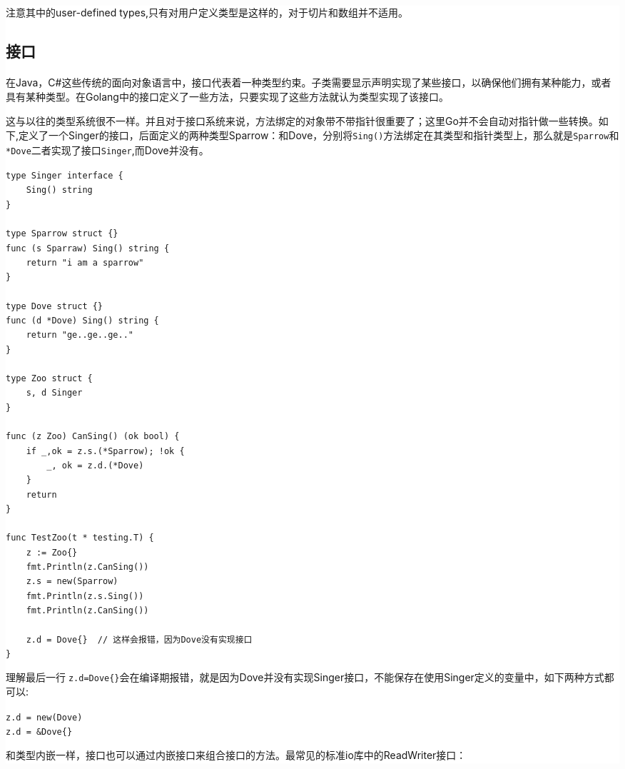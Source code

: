 注意其中的user-defined types,只有对用户定义类型是这样的，对于切片和数组并不适用。

## 接口 ##
在Java，C#这些传统的面向对象语言中，接口代表着一种类型约束。子类需要显示声明实现了某些接口，以确保他们拥有某种能力，或者具有某种类型。在Golang中的接口定义了一些方法，只要实现了这些方法就认为类型实现了该接口。

这与以往的类型系统很不一样。并且对于接口系统来说，方法绑定的对象带不带指针很重要了；这里Go并不会自动对指针做一些转换。如下,定义了一个Singer的接口，后面定义的两种类型Sparrow：和Dove，分别将`Sing()`方法绑定在其类型和指针类型上，那么就是`Sparrow`和`*Dove`二者实现了接口`Singer`,而Dove并没有。

```golang
type Singer interface {
	Sing() string
}

type Sparrow struct {}
func (s Sparraw) Sing() string {
	return "i am a sparrow"
}

type Dove struct {}
func (d *Dove) Sing() string {
	return "ge..ge..ge.."
}

type Zoo struct {
	s, d Singer
}

func (z Zoo) CanSing() (ok bool) {
	if _,ok = z.s.(*Sparrow); !ok {
		_, ok = z.d.(*Dove)
	}
	return
}

func TestZoo(t * testing.T) {
	z := Zoo{}
	fmt.Println(z.CanSing())
	z.s = new(Sparrow)
	fmt.Println(z.s.Sing())
	fmt.Println(z.CanSing())
	
	z.d = Dove{}  // 这样会报错，因为Dove没有实现接口
}
```
理解最后一行 `z.d=Dove{}`会在编译期报错，就是因为Dove并没有实现Singer接口，不能保存在使用Singer定义的变量中，如下两种方式都可以:

```golang
z.d = new(Dove)
z.d = &Dove{}
```
和类型内嵌一样，接口也可以通过内嵌接口来组合接口的方法。最常见的标准io库中的ReadWriter接口：
